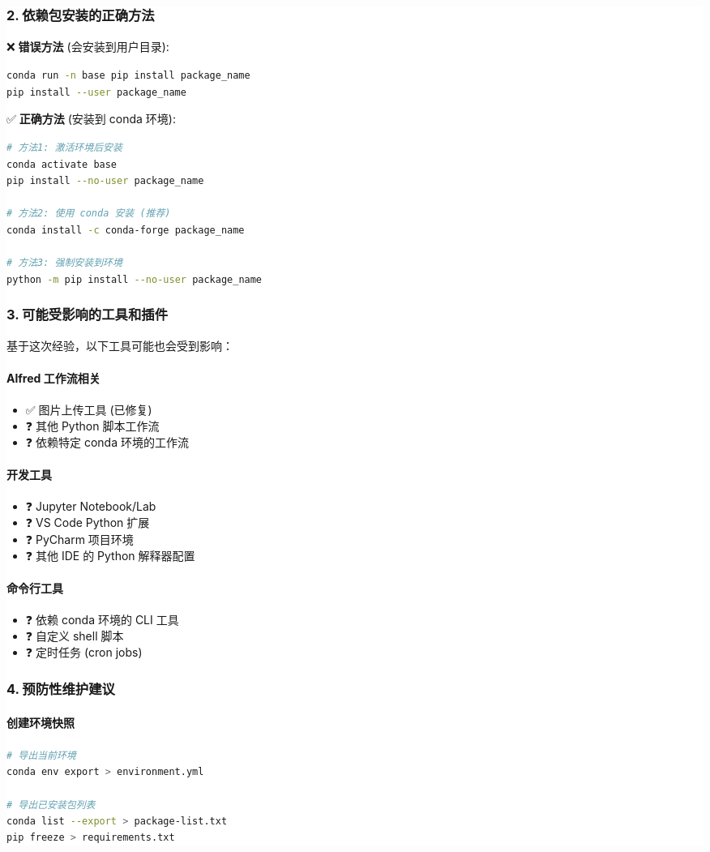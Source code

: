 ### 2. 依赖包安装的正确方法

❌ **错误方法** (会安装到用户目录):
```bash
conda run -n base pip install package_name
pip install --user package_name
```

✅ **正确方法** (安装到 conda 环境):
```bash
# 方法1: 激活环境后安装
conda activate base
pip install --no-user package_name

# 方法2: 使用 conda 安装 (推荐)
conda install -c conda-forge package_name

# 方法3: 强制安装到环境
python -m pip install --no-user package_name
```

### 3. 可能受影响的工具和插件

基于这次经验，以下工具可能也会受到影响：

#### Alfred 工作流相关
- ✅ 图片上传工具 (已修复)
- ❓ 其他 Python 脚本工作流
- ❓ 依赖特定 conda 环境的工作流

#### 开发工具
- ❓ Jupyter Notebook/Lab
- ❓ VS Code Python 扩展
- ❓ PyCharm 项目环境
- ❓ 其他 IDE 的 Python 解释器配置

#### 命令行工具
- ❓ 依赖 conda 环境的 CLI 工具
- ❓ 自定义 shell 脚本
- ❓ 定时任务 (cron jobs)

### 4. 预防性维护建议

#### 创建环境快照
```bash
# 导出当前环境
conda env export > environment.yml

# 导出已安装包列表
conda list --export > package-list.txt
pip freeze > requirements.txt
```
